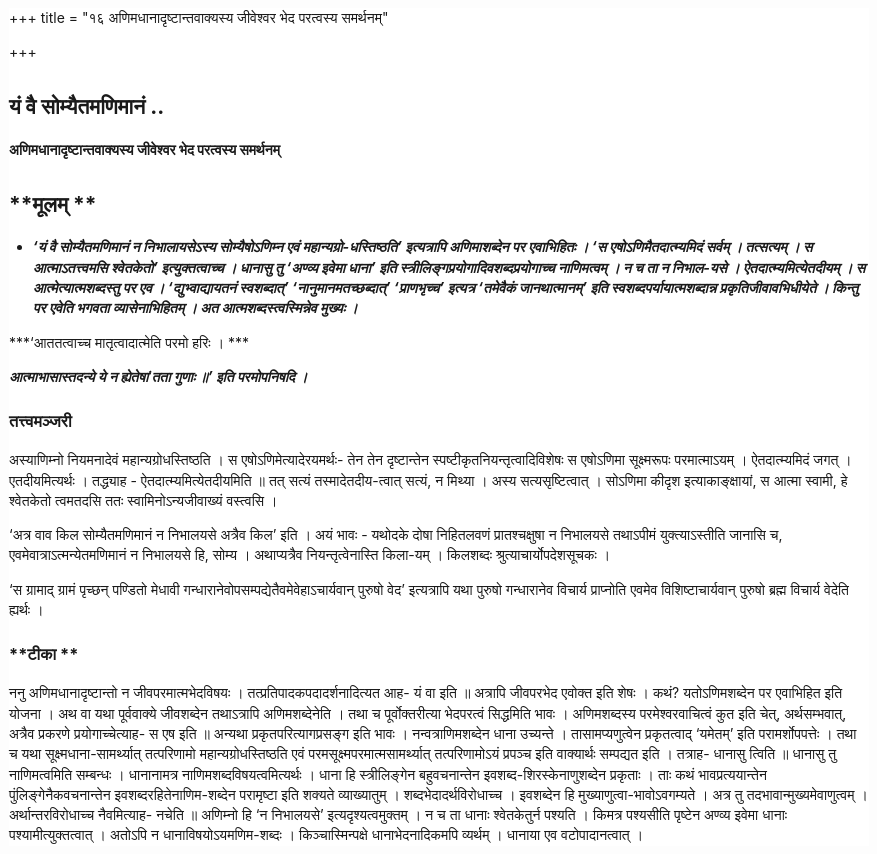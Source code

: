+++
title = "१६ अणिमधानादृष्टान्तवाक्यस्य जीवेश्वर भेद परत्वस्य समर्थनम्"

+++


## यं वै सोम्यैतमणिमानं ..

**अणिमधानादृष्टान्तवाक्यस्य जीवेश्वर भेद परत्वस्य समर्थनम्**

## **मूलम् **

- ***‘यं वै सोम्यैतमणिमानं न निभालायसेऽस्य सोम्यैषोऽणिम्न एवं महान्यग्रो-धस्तिष्ठति’ इत्यत्रापि अणिमाशब्देन पर एवाभिहितः । ‘स एषोऽणिमैतदात्म्यमिदं सर्वम् । तत्सत्यम् । स आत्माऽतत्त्वमसि श्वेतकेतो’ इत्युक्तत्वाच्च । धानासु तु ‘अण्व्य इवेमा धाना’ इति स्त्रीलिङ्गप्रयोगादिवशब्दप्रयोगाच्च नाणिमत्वम् । न च ता न निभाल-यसे । ऐतदात्म्यमित्येतदीयम् । स आत्मेत्यात्मशब्दस्तु पर एव । ‘द्युभ्वाद्यायतनं स्वशब्दात्’ ‘नानुमानमतच्छब्दात्’ ‘प्राणभृच्च’ इत्यत्र ‘तमेवैकं जानथात्मानम्’ इति स्वशब्दपर्यायात्मशब्दान्न प्रकृतिजीवावभिधीयेते । किन्तु पर एवेति भगवता व्यासेनाभिहितम् । अत आत्मशब्दस्त्वस्मिन्नेव मुख्यः ।***

***‘आततत्वाच्च मातृत्वादात्मेति परमो हरिः । ***

***आत्माभासास्तदन्ये ये न ह्येतेषां तता गुणाः ॥’ इति परमोपनिषदि ।***

### **तत्त्वमञ्जरी**

अस्याणिम्नो नियमनादेवं महान्यग्रोधस्तिष्ठति । स एषोऽणिमेत्यादेरयमर्थः- तेन तेन दृष्टान्तेन स्पष्टीकृतनियन्तृत्वादिविशेषः स एषोऽणिमा सूक्ष्मरूपः परमात्माऽयम् । ऐतदात्म्यमिदं जगत् । एतदीयमित्यर्थः । तद्ध्याह - ऐतदात्म्यमित्येतदीयमिति ॥ तत् सत्यं तस्मादेतदीय-त्वात् सत्यं, न मिथ्या । अस्य सत्यसृष्टित्वात् । सोऽणिमा कीदृश इत्याकाङ्क्षायां, स आत्मा स्वामी, हे श्वेतकेतो त्वमतदसि ततः स्वामिनोऽन्यजीवाख्यं वस्त्वसि ।

‘अत्र वाव किल सोम्यैतमणिमानं न निभालयसे अत्रैव किल’ इति । अयं भावः - यथोदके दोषा निहितलवणं प्रातश्चक्षुषा न निभालयसे तथाऽपीमं युक्त्याऽस्तीति जानासि च, एवमेवात्राऽत्मन्येतमणिमानं न निभालयसे हि, सोम्य । अथाप्यत्रैव नियन्तृत्वेनास्ति किला-यम् । किलशब्दः श्रुत्याचार्योपदेशसूचकः ।

‘स ग्रामाद् ग्रामं पृच्छन् पण्डितो मेधावी गन्धारानेवोपसम्पद्येतैवमेवेहाऽचार्यवान् पुरुषो वेद’ इत्यत्रापि यथा पुरुषो गन्धारानेव विचार्य प्राप्नोति एवमेव विशिष्टाचार्यवान् पुरुषो ब्रह्म विचार्य वेदेति ह्यर्थः ।

### **टीका **

ननु अणिमधानादृष्टान्तो न जीवपरमात्मभेदविषयः । तत्प्रतिपादकपदादर्शनादित्यत आह- यं वा इति ॥ अत्रापि जीवपरभेद एवोक्त इति शेषः । कथं? यतोऽणिमशब्देन पर एवाभिहित इति योजना । अथ वा यथा पूर्ववाक्ये जीवशब्देन तथाऽत्रापि अणिमशब्देनेति । तथा च पूर्वोक्तरीत्या भेदपरत्वं सिद्धमिति भावः । अणिमशब्दस्य परमेश्वरवाचित्वं कुत इति चेत्, अर्थसम्भवात्, अत्रैव प्रकरणे प्रयोगाच्चेत्याह- स एष इति ॥ अन्यथा प्रकृतपरित्यागप्रसङ्ग इति भावः । नन्वत्राणिमशब्देन धाना उच्यन्ते । तासामप्यणुत्वेन प्रकृतत्वाद् ‘यमेतम्’ इति परामर्शोपपत्तेः । तथा च यथा सूक्ष्मधाना-सामर्थ्यात् तत्परिणामो महान्यग्रोधस्तिष्ठति एवं परमसूक्ष्मपरमात्मसामर्थ्यात् तत्परिणामोऽयं प्रपञ्च इति वाक्यार्थः सम्पद्यत इति । तत्राह- धानासु त्विति ॥ धानासु तु नाणिमत्वमिति सम्बन्धः । धानानामत्र नाणिमशब्दविषयत्वमित्यर्थः । धाना हि स्त्रीलिङ्गेन बहुवचनान्तेन इवशब्द-शिरस्केनाणुशब्देन प्रकृताः । ताः कथं भावप्रत्ययान्तेन पुंलिङ्गेनैकवचनान्तेन इवशब्दरहितेनाणिम-शब्देन परामृष्टा इति शक्यते व्याख्यातुम् । शब्दभेदादर्थविरोधाच्च । इवशब्देन हि मुख्याणुत्वा-भावोऽवगम्यते । अत्र तु तदभावान्मुख्यमेवाणुत्वम् । अर्थान्तरविरोधाच्च नैवमित्याह- नचेति ॥ अणिम्नो हि ‘न निभालयसे’ इत्यदृश्यत्वमुक्तम् । न च ता धानाः श्वेतकेतुर्न पश्यति । किमत्र पश्यसीति पृष्टेन अण्व्य इवेमा धानाः पश्यामीत्युक्तत्वात् । अतोऽपि न धानाविषयोऽयमणिम-शब्दः । किञ्चास्मिन्पक्षे धानाभेदनादिकमपि व्यर्थम् । धानाया एव वटोपादानत्वात् ।
